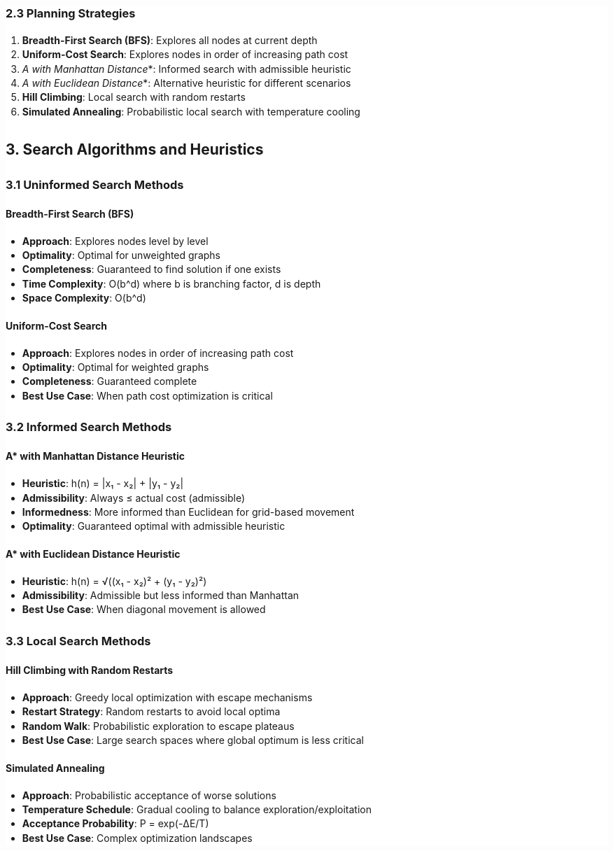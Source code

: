 ### 2.3 Planning Strategies
1. **Breadth-First Search (BFS)**: Explores all nodes at current depth
2. **Uniform-Cost Search**: Explores nodes in order of increasing path cost
3. **A* with Manhattan Distance**: Informed search with admissible heuristic
4. **A* with Euclidean Distance**: Alternative heuristic for different scenarios
5. **Hill Climbing**: Local search with random restarts
6. **Simulated Annealing**: Probabilistic local search with temperature cooling

## 3. Search Algorithms and Heuristics

### 3.1 Uninformed Search Methods

#### Breadth-First Search (BFS)
- **Approach**: Explores nodes level by level
- **Optimality**: Optimal for unweighted graphs
- **Completeness**: Guaranteed to find solution if one exists
- **Time Complexity**: O(b^d) where b is branching factor, d is depth
- **Space Complexity**: O(b^d)

#### Uniform-Cost Search
- **Approach**: Explores nodes in order of increasing path cost
- **Optimality**: Optimal for weighted graphs
- **Completeness**: Guaranteed complete
- **Best Use Case**: When path cost optimization is critical

### 3.2 Informed Search Methods

#### A* with Manhattan Distance Heuristic
- **Heuristic**: h(n) = |x₁ - x₂| + |y₁ - y₂|
- **Admissibility**: Always ≤ actual cost (admissible)
- **Informedness**: More informed than Euclidean for grid-based movement
- **Optimality**: Guaranteed optimal with admissible heuristic

#### A* with Euclidean Distance Heuristic
- **Heuristic**: h(n) = √((x₁ - x₂)² + (y₁ - y₂)²)
- **Admissibility**: Admissible but less informed than Manhattan
- **Best Use Case**: When diagonal movement is allowed

### 3.3 Local Search Methods

#### Hill Climbing with Random Restarts
- **Approach**: Greedy local optimization with escape mechanisms
- **Restart Strategy**: Random restarts to avoid local optima
- **Random Walk**: Probabilistic exploration to escape plateaus
- **Best Use Case**: Large search spaces where global optimum is less critical

#### Simulated Annealing
- **Approach**: Probabilistic acceptance of worse solutions
- **Temperature Schedule**: Gradual cooling to balance exploration/exploitation
- **Acceptance Probability**: P = exp(-ΔE/T)
- **Best Use Case**: Complex optimization landscapes

